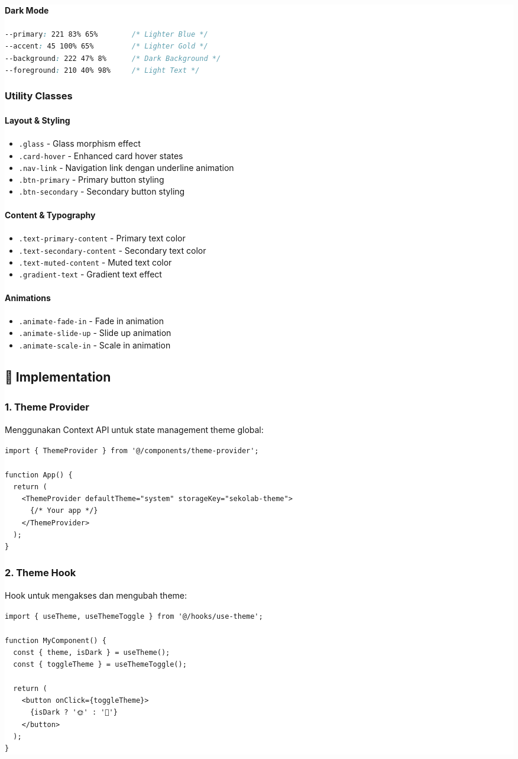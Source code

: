 #### Dark Mode  
```css
--primary: 221 83% 65%        /* Lighter Blue */
--accent: 45 100% 65%         /* Lighter Gold */
--background: 222 47% 8%      /* Dark Background */
--foreground: 210 40% 98%     /* Light Text */
```

### Utility Classes

#### Layout & Styling
- `.glass` - Glass morphism effect
- `.card-hover` - Enhanced card hover states
- `.nav-link` - Navigation link dengan underline animation
- `.btn-primary` - Primary button styling
- `.btn-secondary` - Secondary button styling

#### Content & Typography
- `.text-primary-content` - Primary text color
- `.text-secondary-content` - Secondary text color  
- `.text-muted-content` - Muted text color
- `.gradient-text` - Gradient text effect

#### Animations
- `.animate-fade-in` - Fade in animation
- `.animate-slide-up` - Slide up animation
- `.animate-scale-in` - Scale in animation

## 🔧 Implementation

### 1. Theme Provider
Menggunakan Context API untuk state management theme global:

```tsx
import { ThemeProvider } from '@/components/theme-provider';

function App() {
  return (
    <ThemeProvider defaultTheme="system" storageKey="sekolab-theme">
      {/* Your app */}
    </ThemeProvider>
  );
}
```

### 2. Theme Hook
Hook untuk mengakses dan mengubah theme:

```tsx
import { useTheme, useThemeToggle } from '@/hooks/use-theme';

function MyComponent() {
  const { theme, isDark } = useTheme();
  const { toggleTheme } = useThemeToggle();
  
  return (
    <button onClick={toggleTheme}>
      {isDark ? '🌞' : '🌙'}
    </button>
  );
}
```
